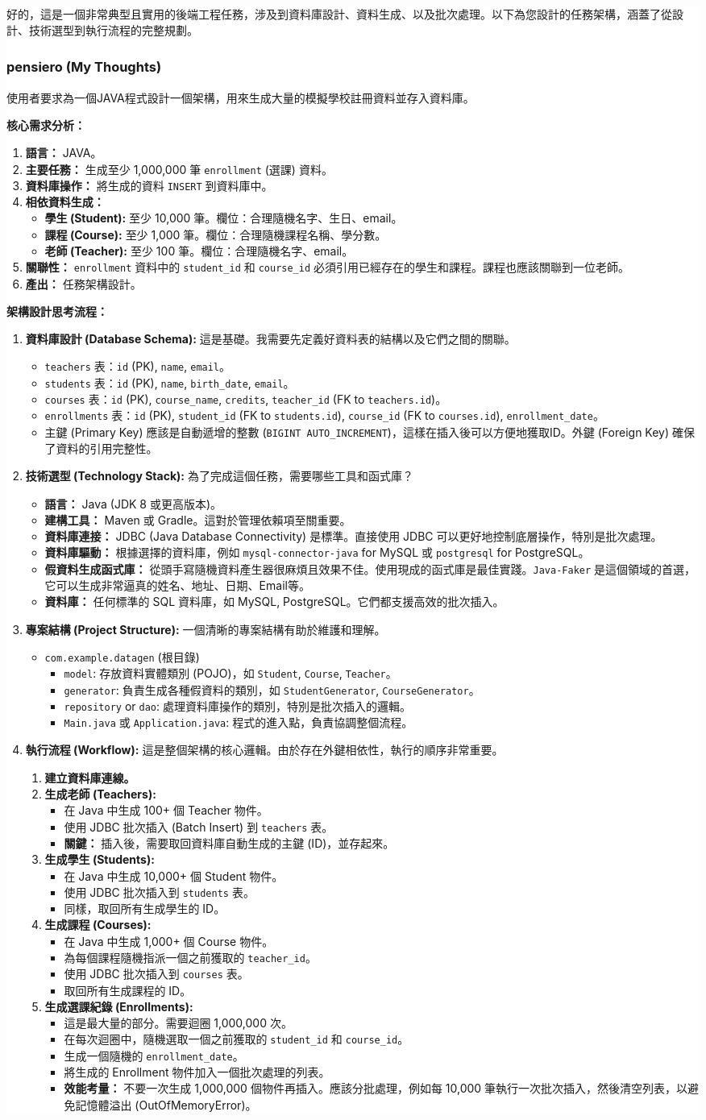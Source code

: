 好的，這是一個非常典型且實用的後端工程任務，涉及到資料庫設計、資料生成、以及批次處理。以下為您設計的任務架構，涵蓋了從設計、技術選型到執行流程的完整規劃。

### pensiero (My Thoughts) 

使用者要求為一個JAVA程式設計一個架構，用來生成大量的模擬學校註冊資料並存入資料庫。

**核心需求分析：**
1.  **語言：** JAVA。
2.  **主要任務：** 生成至少 1,000,000 筆 `enrollment` (選課) 資料。
3.  **資料庫操作：** 將生成的資料 `INSERT` 到資料庫中。
4.  **相依資料生成：**
    *   **學生 (Student):** 至少 10,000 筆。欄位：合理隨機名字、生日、email。
    *   **課程 (Course):** 至少 1,000 筆。欄位：合理隨機課程名稱、學分數。
    *   **老師 (Teacher):** 至少 100 筆。欄位：合理隨機名字、email。
5.  **關聯性：** `enrollment` 資料中的 `student_id` 和 `course_id` 必須引用已經存在的學生和課程。課程也應該關聯到一位老師。
6.  **產出：** 任務架構設計。

**架構設計思考流程：**

1.  **資料庫設計 (Database Schema):** 這是基礎。我需要先定義好資料表的結構以及它們之間的關聯。
    *   `teachers` 表：`id` (PK), `name`, `email`。
    *   `students` 表：`id` (PK), `name`, `birth_date`, `email`。
    *   `courses` 表：`id` (PK), `course_name`, `credits`, `teacher_id` (FK to `teachers.id`)。
    *   `enrollments` 表：`id` (PK), `student_id` (FK to `students.id`), `course_id` (FK to `courses.id`), `enrollment_date`。
    *   主鍵 (Primary Key) 應該是自動遞增的整數 (`BIGINT AUTO_INCREMENT`)，這樣在插入後可以方便地獲取ID。外鍵 (Foreign Key) 確保了資料的引用完整性。

2.  **技術選型 (Technology Stack):** 為了完成這個任務，需要哪些工具和函式庫？
    *   **語言：** Java (JDK 8 或更高版本)。
    *   **建構工具：** Maven 或 Gradle。這對於管理依賴項至關重要。
    *   **資料庫連接：** JDBC (Java Database Connectivity) 是標準。直接使用 JDBC 可以更好地控制底層操作，特別是批次處理。
    *   **資料庫驅動：** 根據選擇的資料庫，例如 `mysql-connector-java` for MySQL 或 `postgresql` for PostgreSQL。
    *   **假資料生成函式庫：** 從頭手寫隨機資料產生器很麻煩且效果不佳。使用現成的函式庫是最佳實踐。`Java-Faker` 是這個領域的首選，它可以生成非常逼真的姓名、地址、日期、Email等。
    *   **資料庫：** 任何標準的 SQL 資料庫，如 MySQL, PostgreSQL。它們都支援高效的批次插入。

3.  **專案結構 (Project Structure):** 一個清晰的專案結構有助於維護和理解。
    *   `com.example.datagen` (根目錄)
        *   `model`: 存放資料實體類別 (POJO)，如 `Student`, `Course`, `Teacher`。
        *   `generator`: 負責生成各種假資料的類別，如 `StudentGenerator`, `CourseGenerator`。
        *   `repository` or `dao`: 處理資料庫操作的類別，特別是批次插入的邏輯。
        *   `Main.java` 或 `Application.java`: 程式的進入點，負責協調整個流程。

4.  **執行流程 (Workflow):** 這是整個架構的核心邏輯。由於存在外鍵相依性，執行的順序非常重要。
    1.  **建立資料庫連線。**
    2.  **生成老師 (Teachers):**
        *   在 Java 中生成 100+ 個 Teacher 物件。
        *   使用 JDBC 批次插入 (Batch Insert) 到 `teachers` 表。
        *   **關鍵：** 插入後，需要取回資料庫自動生成的主鍵 (ID)，並存起來。
    3.  **生成學生 (Students):**
        *   在 Java 中生成 10,000+ 個 Student 物件。
        *   使用 JDBC 批次插入到 `students` 表。
        *   同樣，取回所有生成學生的 ID。
    4.  **生成課程 (Courses):**
        *   在 Java 中生成 1,000+ 個 Course 物件。
        *   為每個課程隨機指派一個之前獲取的 `teacher_id`。
        *   使用 JDBC 批次插入到 `courses` 表。
        *   取回所有生成課程的 ID。
    5.  **生成選課紀錄 (Enrollments):**
        *   這是最大量的部分。需要迴圈 1,000,000 次。
        *   在每次迴圈中，隨機選取一個之前獲取的 `student_id` 和 `course_id`。
        *   生成一個隨機的 `enrollment_date`。
        *   將生成的 Enrollment 物件加入一個批次處理的列表。
        *   **效能考量：** 不要一次生成 1,000,000 個物件再插入。應該分批處理，例如每 10,000 筆執行一次批次插入，然後清空列表，以避免記憶體溢出 (OutOfMemoryError)。